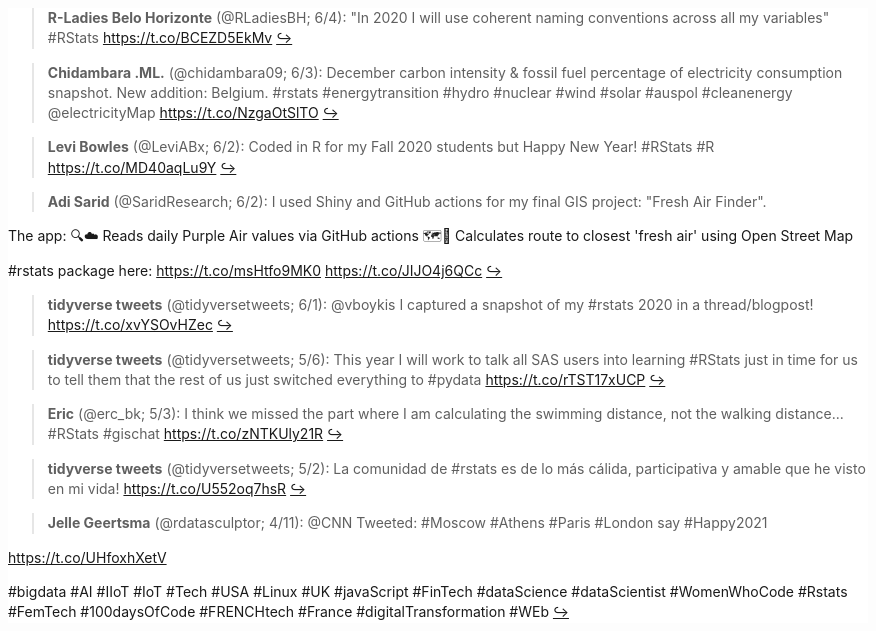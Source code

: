 

> **R-Ladies Belo Horizonte** (@RLadiesBH; 6/4): "In 2020 I will use coherent naming conventions across all my variables" #RStats https://t.co/BCEZD5EkMv  [&#8618;](https://twitter.com/dataandme/status/1344771444547457025)




> **Chidambara .ML.** (@chidambara09; 6/3): December carbon intensity &amp; fossil fuel percentage of electricity consumption snapshot. New addition: Belgium. #rstats #energytransition #hydro #nuclear #wind #solar #auspol #cleanenergy 
@electricityMap https://t.co/NzgaOtSlTO  [&#8618;](https://twitter.com/dataandme/status/1344823138064814081)




> **Levi Bowles** (@LeviABx; 6/2): Coded in R for my Fall 2020 students but Happy New Year!  #RStats #R https://t.co/MD40aqLu9Y  [&#8618;](https://twitter.com/dataandme/status/1344808254615003137)




> **Adi Sarid** (@SaridResearch; 6/2): I used Shiny and GitHub actions for my final GIS project: "Fresh Air Finder". 
>
The app:
 🔍☁️ Reads daily Purple Air values via GitHub actions
🗺️🚗  Calculates route to closest 'fresh air' using Open Street Map
>
#rstats package here: https://t.co/msHtfo9MK0 https://t.co/JIJO4j6QCc  [&#8618;](https://twitter.com/dataandme/status/1344789065942462466)




> **tidyverse tweets** (@tidyversetweets; 6/1): @vboykis I captured a snapshot of my #rstats 2020 in a thread/blogpost! https://t.co/xvYSOvHZec  [&#8618;](https://twitter.com/dataandme/status/1344774612882763776)




> **tidyverse tweets** (@tidyversetweets; 5/6): This year I will work to talk all SAS users into learning #RStats just in time for us to tell them that the rest of us just switched everything to #pydata https://t.co/rTST17xUCP  [&#8618;](https://twitter.com/dataandme/status/1344767724375990275)




> **Eric** (@erc_bk; 5/3): I think we missed the part where I am calculating the swimming distance, not the walking distance... #RStats #gischat https://t.co/zNTKUly21R  [&#8618;](https://twitter.com/dataandme/status/1344770668815024128)




> **tidyverse tweets** (@tidyversetweets; 5/2): La comunidad de #rstats es de lo más cálida, participativa y amable que he visto en mi vida! https://t.co/U552oq7hsR  [&#8618;](https://twitter.com/dataandme/status/1344764945930608646)




> **Jelle Geertsma** (@rdatasculptor; 4/11): @CNN Tweeted:
#Moscow 
#Athens 
#Paris 
#London say #Happy2021 
>
https://t.co/UHfoxhXetV 
>
#bigdata 
#AI #IIoT #IoT #Tech #USA #Linux #UK #javaScript #FinTech #dataScience #dataScientist #WomenWhoCode #Rstats #FemTech #100daysOfCode #FRENCHtech #France #digitalTransformation #WEb  [&#8618;](https://twitter.com/dataandme/status/1344864663415058439)
